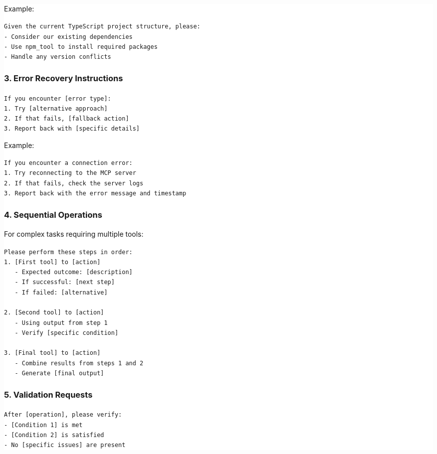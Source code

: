 Example:

```
Given the current TypeScript project structure, please:
- Consider our existing dependencies
- Use npm_tool to install required packages
- Handle any version conflicts
```

### 3. Error Recovery Instructions

```
If you encounter [error type]:
1. Try [alternative approach]
2. If that fails, [fallback action]
3. Report back with [specific details]
```

Example:

```
If you encounter a connection error:
1. Try reconnecting to the MCP server
2. If that fails, check the server logs
3. Report back with the error message and timestamp
```

### 4. Sequential Operations

For complex tasks requiring multiple tools:

```
Please perform these steps in order:
1. [First tool] to [action]
   - Expected outcome: [description]
   - If successful: [next step]
   - If failed: [alternative]

2. [Second tool] to [action]
   - Using output from step 1
   - Verify [specific condition]

3. [Final tool] to [action]
   - Combine results from steps 1 and 2
   - Generate [final output]
```

### 5. Validation Requests

```
After [operation], please verify:
- [Condition 1] is met
- [Condition 2] is satisfied
- No [specific issues] are present
```
